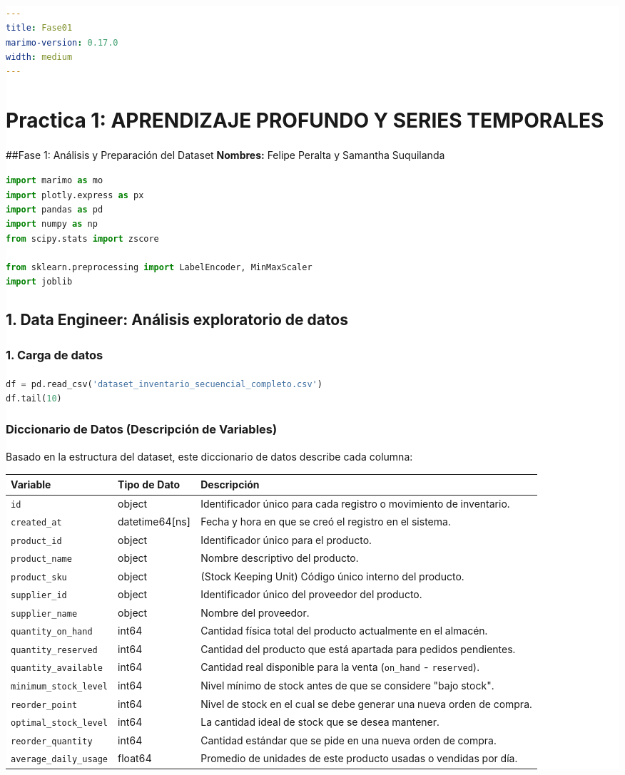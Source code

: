 ```yaml
---
title: Fase01
marimo-version: 0.17.0
width: medium
---
```


# Practica 1: APRENDIZAJE PROFUNDO Y SERIES TEMPORALES
##Fase 1: Análisis y Preparación del Dataset
**Nombres:** Felipe Peralta y Samantha Suquilanda

```python {.marimo}
import marimo as mo
import plotly.express as px
import pandas as pd
import numpy as np
from scipy.stats import zscore

from sklearn.preprocessing import LabelEncoder, MinMaxScaler
import joblib
```

## 1. Data Engineer: Análisis exploratorio de datos

### 1. Carga de datos

```python {.marimo}
df = pd.read_csv('dataset_inventario_secuencial_completo.csv')
df.tail(10)
```

### Diccionario de Datos (Descripción de Variables)

Basado en la estructura del dataset, este diccionario de datos describe cada columna:

| Variable | Tipo de Dato | Descripción |
| :--- | :--- | :--- |
| `id` | object | Identificador único para cada registro o movimiento de inventario. |
| `created_at` | datetime64[ns] | Fecha y hora en que se creó el registro en el sistema. |
| `product_id` | object | Identificador único para el producto. |
| `product_name` | object | Nombre descriptivo del producto. |
| `product_sku` | object | (Stock Keeping Unit) Código único interno del producto. |
| `supplier_id` | object | Identificador único del proveedor del producto. |
| `supplier_name` | object | Nombre del proveedor. |
| `quantity_on_hand` | int64 | Cantidad física total del producto actualmente en el almacén. |
| `quantity_reserved` | int64 | Cantidad del producto que está apartada para pedidos pendientes. |
| `quantity_available` | int64 | Cantidad real disponible para la venta (`on_hand` - `reserved`). |
| `minimum_stock_level` | int64 | Nivel mínimo de stock antes de que se considere "bajo stock". |
| `reorder_point` | int64 | Nivel de stock en el cual se debe generar una nueva orden de compra. |
| `optimal_stock_level` | int64 | La cantidad ideal de stock que se desea mantener. |
| `reorder_quantity` | int64 | Cantidad estándar que se pide en una nueva orden de compra. |
| `average_daily_usage` | float64 | Promedio de unidades de este producto usadas o vendidas por día. |